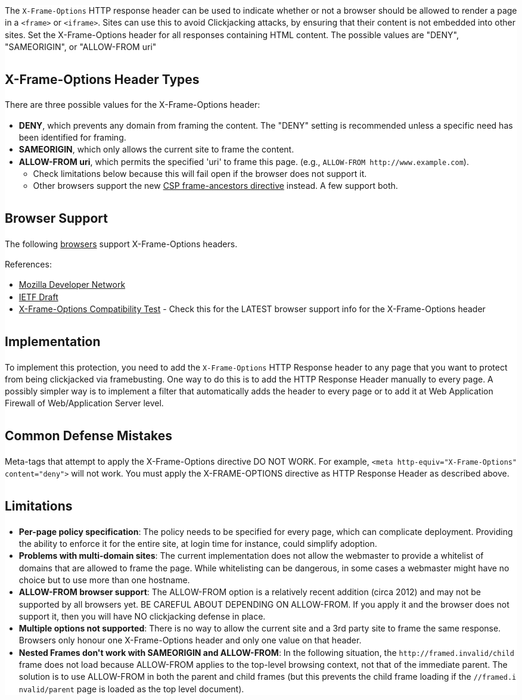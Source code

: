 The `X-Frame-Options` HTTP response header can be used to indicate whether or not a browser should be allowed to render a page in a `<frame>` or `<iframe>`. Sites can use this to avoid Clickjacking attacks, by ensuring that their content is not embedded into other sites. Set the X-Frame-Options header for all responses containing HTML content. The possible values are "DENY", "SAMEORIGIN", or "ALLOW-FROM uri"

## X-Frame-Options Header Types

There are three possible values for the X-Frame-Options header:

- **DENY**, which prevents any domain from framing the content. The "DENY" setting is recommended unless a specific need has been identified for framing.
- **SAMEORIGIN**, which only allows the current site to frame the content.
- **ALLOW-FROM uri**, which permits the specified 'uri' to frame this page. (e.g., `ALLOW-FROM http://www.example.com`). 
    - Check limitations below because this will fail open if the browser does not support it. 
    - Other browsers support the new [CSP frame-ancestors directive](https://w3c.github.io/webappsec-csp/#directive-frame-ancestors) instead. A few support both.

## Browser Support

The following [browsers](https://caniuse.com/#search=X-Frame-Options) support X-Frame-Options headers.

References:

- [Mozilla Developer Network](https://developer.mozilla.org/en-US/docs/HTTP/X-Frame-Options)
- [IETF Draft](http://datatracker.ietf.org/doc/draft-ietf-websec-x-frame-options/)
- [X-Frame-Options Compatibility Test](http://erlend.oftedal.no/blog/tools/xframeoptions/) - Check this for the LATEST browser support info for the X-Frame-Options header

## Implementation

To implement this protection, you need to add the `X-Frame-Options` HTTP Response header to any page that you want to protect from being clickjacked via framebusting. One way to do this is to add the HTTP Response Header manually to every page. A possibly simpler way is to implement a filter that automatically adds the header to every page or to add it at Web Application Firewall of Web/Application Server level.

## Common Defense Mistakes

Meta-tags that attempt to apply the X-Frame-Options directive DO NOT WORK. For example, `<meta http-equiv="X-Frame-Options" content="deny">` will not work. You must apply the X-FRAME-OPTIONS directive as HTTP Response Header as described above.

## Limitations

- **Per-page policy specification**: The policy needs to be specified for every page, which can complicate deployment. Providing the ability to enforce it for the entire site, at login time for instance, could simplify adoption.
- **Problems with multi-domain sites**: The current implementation does not allow the webmaster to provide a whitelist of domains that are allowed to frame the page. While whitelisting can be dangerous, in some cases a webmaster might have no choice but to use more than one hostname.
- **ALLOW-FROM browser support**: The ALLOW-FROM option is a relatively recent addition (circa 2012) and may not be supported by all browsers yet. BE CAREFUL ABOUT DEPENDING ON ALLOW-FROM. If you apply it and the browser does not support it, then you will have NO clickjacking defense in place.
- **Multiple options not supported**: There is no way to allow the current site and a 3rd party site to frame the same response. Browsers only honour one X-Frame-Options header and only one value on that header.
- **Nested Frames don't work with SAMEORIGIN and ALLOW-FROM**: In the following situation, the `http://framed.invalid/child` frame does not load because ALLOW-FROM applies to the top-level browsing context, not that of the immediate parent. The solution is to use ALLOW-FROM in both the parent and child frames (but this prevents the child frame loading if the `//framed.invalid/parent` page is loaded as the top level document).
